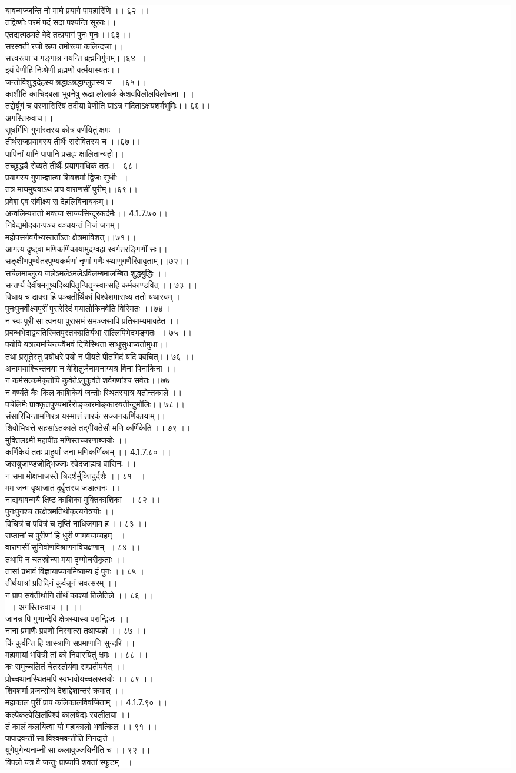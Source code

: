 यावन्मज्जन्ति नो माघे प्रयागे पापहारिणि ।। ६२ ।।  
तद्विष्णोः परमं पदं सदा पश्यन्ति सूरयः।।  
एतद्यत्पठ्यते वेदे तत्प्रयागं पुनः पुनः।।६३।।  
सरस्वती रजो रूपा तमोरूपा कलिन्दजा।।  
सत्त्वरूपा च गङ्गात्र नयन्ति ब्रह्मनिर्गुणम्।।६४।।  
इयं वेणीहि निःश्रेणी ब्रह्मणो वर्त्मयास्यतः।।  
जन्तोर्विशुद्धदेहस्य श्रद्धाऽश्रद्धाप्लुतस्य च ।।६५।।  
काशीति काचिदबला भुवनेषु रूढा लोलार्क केशवविलोलविलोचना । ।।  
तद्दोर्युगं च वरणासिरियं तदीया वेणीति याऽत्र गदिताऽक्षयशर्मभूमिः।। ६६।।  
अगस्तिरुवाच।।  
सुधर्मिणि गुणांस्तस्य कोत्र वर्णयितुं क्षमः।।  
तीर्थराजप्रयागस्य तीर्थैः संसेवितस्य च ।।६७।।  
पापिनां यानि पापानि प्रसह्य क्षालितान्यहो।।  
तच्छुद्ध्यै सेव्यते तीर्थैः प्रयागमधिकं ततः।। ६८।।  
प्रयागस्य गुणान्ज्ञात्वा शिवशर्मा द्विजः सुधीः।।  
तत्र माघमुष्त्वाऽथ प्राप वाराणसीं पुरीम्।।६९।।  
प्रवेश एव संवीक्ष्य स देहलिविनायकम्।।  
अन्वलिम्पत्ततो भक्त्या साज्यसिन्दूरकर्दमैः।। 4.1.7.७०।।  
निवेद्यमोदकान्पञ्च वञ्चयन्तं निजं जनम्।।  
महोपसर्गवर्गेभ्यस्ततोंऽतः क्षेत्रमाविशत्।।७१।।  
आगत्य दृष्ट्वा मणिकर्णिकायामुदग्वहां स्वर्गतरङ्गिणीं सः।।  
सङ्क्षीणपुण्येतरपुण्यकर्मणां नृणां गणैः स्थाणुगणैरिवावृताम्।।७२।।  
सचैलमाप्लुत्य जलेऽमलेऽमलेऽविलम्बमालम्बित शुद्धबुद्धिः ।।  
सन्तर्प्य देर्वीषमनुष्यदिव्यपितॄन्पितॄन्स्वान्सहि कर्मकाण्डवित् ।। ७३ ।।  
विधाय च द्राक्स हि पञ्चतीर्थिकां विश्वेशमाराध्य ततो यथास्वम् ।।  
पुनःपुनर्वीक्ष्यपुरीं पुरारेरिदं मयालोकिनवेति विस्मितः ।।७४ ।  
न स्वः पुरी सा त्वनया पुरासमं समञ्जसापि प्रतिसाम्यमावहेत ।।  
प्रबन्धभेदाद्व्यतिरिक्तपुस्तकप्रतिर्यथा सल्लिपिभेदभङ्गतः।। ७५ ।।  
पयोपि यत्रत्यमचिन्त्यवैभवं दिविस्थिता साधुसुधाप्यतोमुधा।।  
तथा प्रसूतेस्तु पयोधरे पयो न पीयते पीतमिदं यदि क्वचित्।। ७६ ।।  
अनामयाश्चिन्तनया न येशितुर्जनामनाग्यत्र विना पिनाकिना ।।  
न कर्मसत्कर्मकृतोपि कुर्वतेऽनुकुर्वते शर्वगणांश्च सर्वतः।।७७।  
न वर्ण्यते कैः किल काशिकेयं जन्तोः स्थितस्यात्र यतोन्तकाले ।।  
पचेलिमैः प्राक्कृतपुण्यभारैरोङ्कारमोङ्कारयतीन्दुमौलिः।। ७८।।  
संसारिचिन्तामणिरत्र यस्मात्तं तारकं सज्जनकर्णिकायाम्।।  
शिवोभिधत्ते सहसांऽतकाले तद्गीयतेसौ मणि कर्णिकेति ।। ७९ ।।  
मुक्तिलक्ष्मी महापीठ मणिस्तच्चरणाब्जयोः ।।  
कर्णिकेयं ततः प्राहुर्यां जना मणिकर्णिकाम् ।। 4.1.7.८० ।।  
जरायुजाण्डजोद्भिज्जाः स्वेदजाह्यत्र वासिनः ।।  
न समा मोक्षभाजस्ते त्रिदशैर्मुक्तिदुर्दशैः ।। ८१ ।।  
मम जन्म वृथाजातं दुर्वृत्तस्य जडात्मनः ।।  
नाद्ययावन्मयै क्षिष्ट काशिका मुक्तिकाशिका ।। ८२ ।।  
पुनःपुनश्च तत्क्षेत्रमतिथीकृत्यनेत्रयोः ।।  
विचित्रं च पवित्रं च तृप्तिं नाधिजगाम ह ।। ८३ ।।  
सप्तानां च पुरीणां हि धुरी णामवयाम्यहम् ।।  
वाराणसीं सुनिर्वाणविश्राणनविचक्षणाम्।। ८४ ।।  
तथापि न चतस्रोन्या मया दृग्गोचरीकृताः ।।  
तासां प्रभावं विज्ञायाप्यागमिष्याम्य हं पुनः ।। ८५ ।।  
तीर्थयात्रां प्रतिदिनं कुर्वन्नूनं सवत्सरम् ।।  
न प्राप सर्वतीर्थानि तीर्थं काश्यां तिलेतिले ।। ८६ ।।  
।। अगस्तिरुवाच ।। ।।  
जानन्न पि गुणान्देवि क्षेत्रस्यास्य परान्द्विजः ।।  
नाना प्रमाणैः प्रवणो निरगात्स तथाप्यहो ।। ८७ ।।  
किं कुर्वन्ति हि शास्त्राणि सप्रमाणानि सुन्दरि ।।  
महामायां भवित्री तां को निवारयितुं क्षमः ।। ८८ ।।  
कः समुच्चलितं चेतस्तोयंवा सम्प्रतीपयेत् ।।  
प्रोच्चथानस्थितमपि स्वभावोयच्चलस्तयोः ।। ८९ ।।  
शिवशर्मा व्रजन्सोथ देशाद्देशान्तरं क्रमात् ।।  
महाकाल पुरीं प्राप कलिकालविवर्जिताम् ।। 4.1.7.९० ।।  
कल्पेकल्पेखिलंविश्वं कालयेद्यः स्वलीलया ।।  
तं कालं कलयित्वा यो महाकालो भवत्किल ।। ९१ ।।  
पापादवन्ती सा विश्वमवन्तीति निगद्यते ।।  
युगेयुगेन्यनाम्नी सा कलावुज्जयिनीति च ।। ९२ ।।  
विपन्नो यत्र वै जन्तुः प्राप्यापि शवतां स्फुटम् ।।  